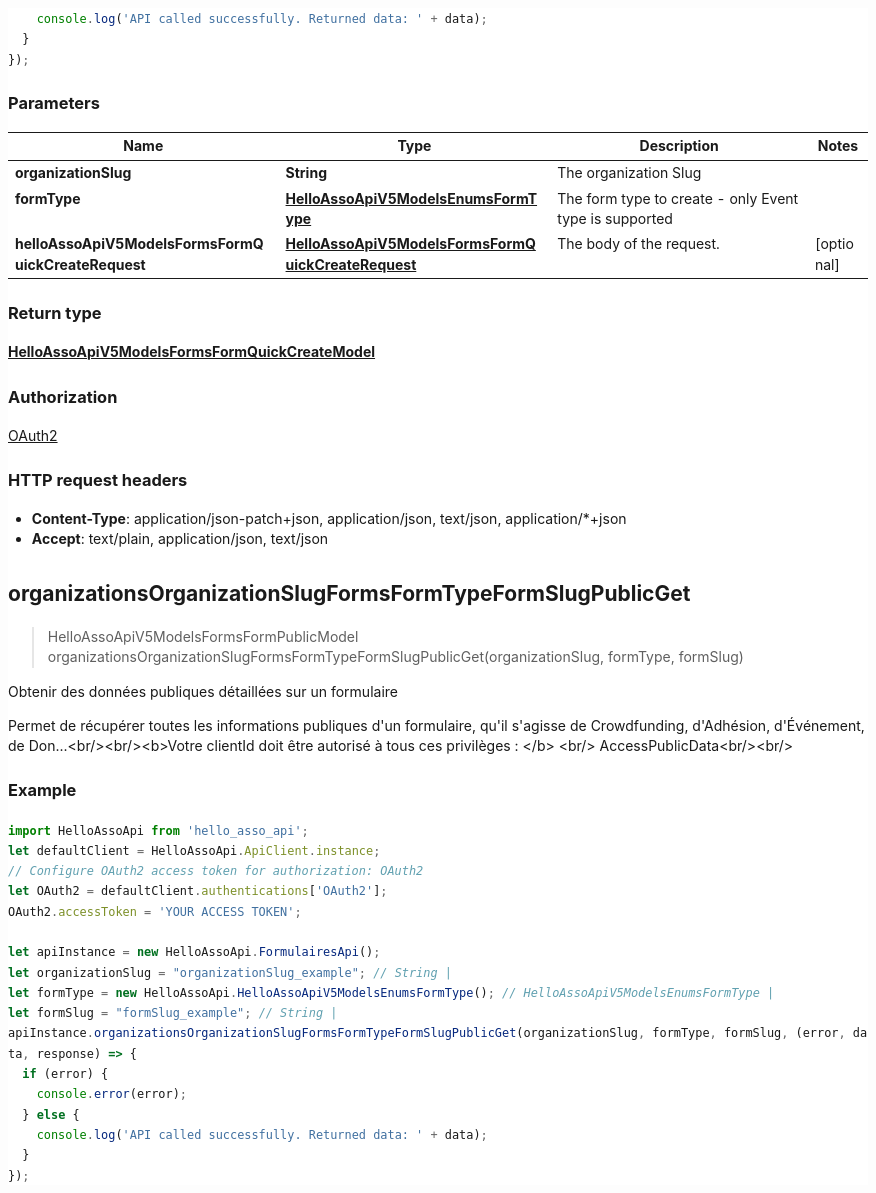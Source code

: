 ```javascript
    console.log('API called successfully. Returned data: ' + data);
  }
});
```

### Parameters


Name | Type | Description  | Notes
------------- | ------------- | ------------- | -------------
 **organizationSlug** | **String**| The organization Slug | 
 **formType** | [**HelloAssoApiV5ModelsEnumsFormType**](.md)| The form type to create - only Event type is supported | 
 **helloAssoApiV5ModelsFormsFormQuickCreateRequest** | [**HelloAssoApiV5ModelsFormsFormQuickCreateRequest**](HelloAssoApiV5ModelsFormsFormQuickCreateRequest.md)| The body of the request. | [optional] 

### Return type

[**HelloAssoApiV5ModelsFormsFormQuickCreateModel**](HelloAssoApiV5ModelsFormsFormQuickCreateModel.md)

### Authorization

[OAuth2](../README.md#OAuth2)

### HTTP request headers

- **Content-Type**: application/json-patch+json, application/json, text/json, application/*+json
- **Accept**: text/plain, application/json, text/json


## organizationsOrganizationSlugFormsFormTypeFormSlugPublicGet

> HelloAssoApiV5ModelsFormsFormPublicModel organizationsOrganizationSlugFormsFormTypeFormSlugPublicGet(organizationSlug, formType, formSlug)

Obtenir des données publiques détaillées sur un formulaire

Permet de récupérer toutes les informations publiques d&#39;un formulaire, qu&#39;il s&#39;agisse de Crowdfunding, d&#39;Adhésion, d&#39;Événement, de Don...&lt;br/&gt;&lt;br/&gt;&lt;b&gt;Votre clientId doit être autorisé à tous ces privilèges : &lt;/b&gt; &lt;br/&gt; AccessPublicData&lt;br/&gt;&lt;br/&gt;

### Example

```javascript
import HelloAssoApi from 'hello_asso_api';
let defaultClient = HelloAssoApi.ApiClient.instance;
// Configure OAuth2 access token for authorization: OAuth2
let OAuth2 = defaultClient.authentications['OAuth2'];
OAuth2.accessToken = 'YOUR ACCESS TOKEN';

let apiInstance = new HelloAssoApi.FormulairesApi();
let organizationSlug = "organizationSlug_example"; // String | 
let formType = new HelloAssoApi.HelloAssoApiV5ModelsEnumsFormType(); // HelloAssoApiV5ModelsEnumsFormType | 
let formSlug = "formSlug_example"; // String | 
apiInstance.organizationsOrganizationSlugFormsFormTypeFormSlugPublicGet(organizationSlug, formType, formSlug, (error, data, response) => {
  if (error) {
    console.error(error);
  } else {
    console.log('API called successfully. Returned data: ' + data);
  }
});
```